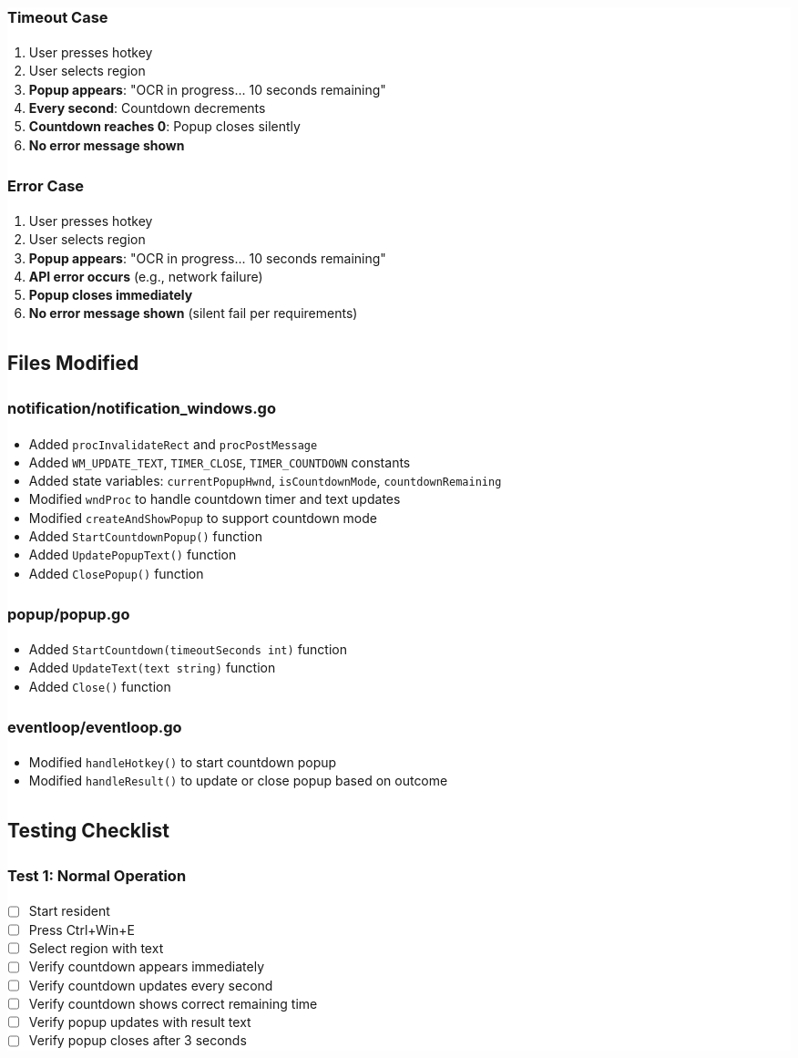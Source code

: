 ### Timeout Case

1. User presses hotkey
2. User selects region
3. **Popup appears**: "OCR in progress... 10 seconds remaining"
4. **Every second**: Countdown decrements
5. **Countdown reaches 0**: Popup closes silently
6. **No error message shown**

### Error Case

1. User presses hotkey
2. User selects region
3. **Popup appears**: "OCR in progress... 10 seconds remaining"
4. **API error occurs** (e.g., network failure)
5. **Popup closes immediately**
6. **No error message shown** (silent fail per requirements)

## Files Modified

### notification/notification_windows.go
- Added `procInvalidateRect` and `procPostMessage`
- Added `WM_UPDATE_TEXT`, `TIMER_CLOSE`, `TIMER_COUNTDOWN` constants
- Added state variables: `currentPopupHwnd`, `isCountdownMode`, `countdownRemaining`
- Modified `wndProc` to handle countdown timer and text updates
- Modified `createAndShowPopup` to support countdown mode
- Added `StartCountdownPopup()` function
- Added `UpdatePopupText()` function
- Added `ClosePopup()` function

### popup/popup.go
- Added `StartCountdown(timeoutSeconds int)` function
- Added `UpdateText(text string)` function
- Added `Close()` function

### eventloop/eventloop.go
- Modified `handleHotkey()` to start countdown popup
- Modified `handleResult()` to update or close popup based on outcome

## Testing Checklist

### Test 1: Normal Operation
- [ ] Start resident
- [ ] Press Ctrl+Win+E
- [ ] Select region with text
- [ ] Verify countdown appears immediately
- [ ] Verify countdown updates every second
- [ ] Verify countdown shows correct remaining time
- [ ] Verify popup updates with result text
- [ ] Verify popup closes after 3 seconds

